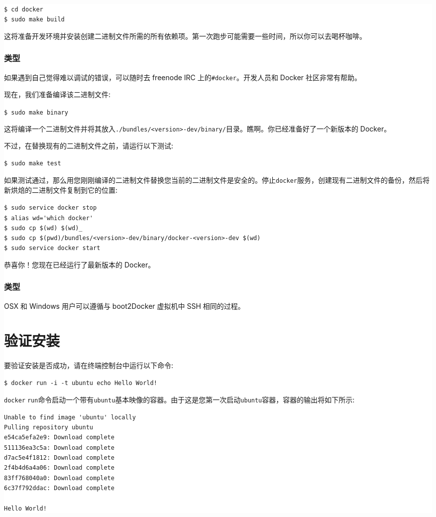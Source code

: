 ```
$ cd docker
$ sudo make build

```

这将准备开发环境并安装创建二进制文件所需的所有依赖项。第一次跑步可能需要一些时间，所以你可以去喝杯咖啡。

### 类型

如果遇到自己觉得难以调试的错误，可以随时去 freenode IRC 上的`#docker`。开发人员和 Docker 社区非常有帮助。

现在，我们准备编译该二进制文件:

```
$ sudo make binary

```

这将编译一个二进制文件并将其放入`./bundles/<version>-dev/binary/`目录。瞧啊。你已经准备好了一个新版本的 Docker。

不过，在替换现有的二进制文件之前，请运行以下测试:

```
$ sudo make test

```

如果测试通过，那么用您刚刚编译的二进制文件替换您当前的二进制文件是安全的。停止`docker`服务，创建现有二进制文件的备份，然后将新烘焙的二进制文件复制到它的位置:

```
$ sudo service docker stop
$ alias wd='which docker'
$ sudo cp $(wd) $(wd)_
$ sudo cp $(pwd)/bundles/<version>-dev/binary/docker-<version>-dev $(wd)
$ sudo service docker start

```

恭喜你！您现在已经运行了最新版本的 Docker。

### 类型

OSX 和 Windows 用户可以遵循与 boot2Docker 虚拟机中 SSH 相同的过程。

# 验证安装

要验证安装是否成功，请在终端控制台中运行以下命令:

```
$ docker run -i -t ubuntu echo Hello World!

```

`docker` `run`命令启动一个带有`ubuntu`基本映像的容器。由于这是您第一次启动`ubuntu`容器，容器的输出将如下所示:

```
Unable to find image 'ubuntu' locally
Pulling repository ubuntu
e54ca5efa2e9: Download complete
511136ea3c5a: Download complete
d7ac5e4f1812: Download complete
2f4b4d6a4a06: Download complete
83ff768040a0: Download complete
6c37f792ddac: Download complete

Hello World!

```
